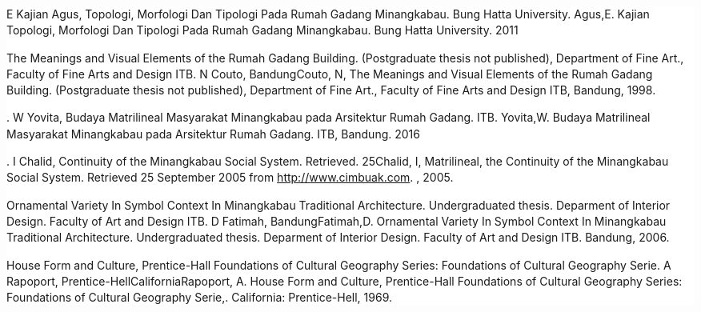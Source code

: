 E Kajian Agus, Topologi, Morfologi Dan Tipologi Pada Rumah Gadang Minangkabau. Bung Hatta University. Agus,E. Kajian Topologi, Morfologi Dan Tipologi Pada Rumah Gadang Minangkabau. Bung Hatta University. 2011

The Meanings and Visual Elements of the Rumah Gadang Building. (Postgraduate thesis not published), Department of Fine Art., Faculty of Fine Arts and Design ITB. N Couto, BandungCouto, N, The Meanings and Visual Elements of the Rumah Gadang Building. (Postgraduate thesis not published), Department of Fine Art., Faculty of Fine Arts and Design ITB, Bandung, 1998.

. W Yovita, Budaya Matrilineal Masyarakat Minangkabau pada Arsitektur Rumah Gadang. ITB. Yovita,W. Budaya Matrilineal Masyarakat Minangkabau pada Arsitektur Rumah Gadang. ITB, Bandung. 2016

. I Chalid, Continuity of the Minangkabau Social System. Retrieved. 25Chalid, I, Matrilineal, the Continuity of the Minangkabau Social System. Retrieved 25 September 2005 from http://www.cimbuak.com. , 2005.

Ornamental Variety In Symbol Context In Minangkabau Traditional Architecture. Undergraduated thesis. Deparment of Interior Design. Faculty of Art and Design ITB. D Fatimah, BandungFatimah,D. Ornamental Variety In Symbol Context In Minangkabau Traditional Architecture. Undergraduated thesis. Deparment of Interior Design. Faculty of Art and Design ITB. Bandung, 2006.

House Form and Culture, Prentice-Hall Foundations of Cultural Geography Series: Foundations of Cultural Geography Serie. A Rapoport, Prentice-HellCaliforniaRapoport, A. House Form and Culture, Prentice-Hall Foundations of Cultural Geography Series: Foundations of Cultural Geography Serie,. California: Prentice-Hell, 1969.